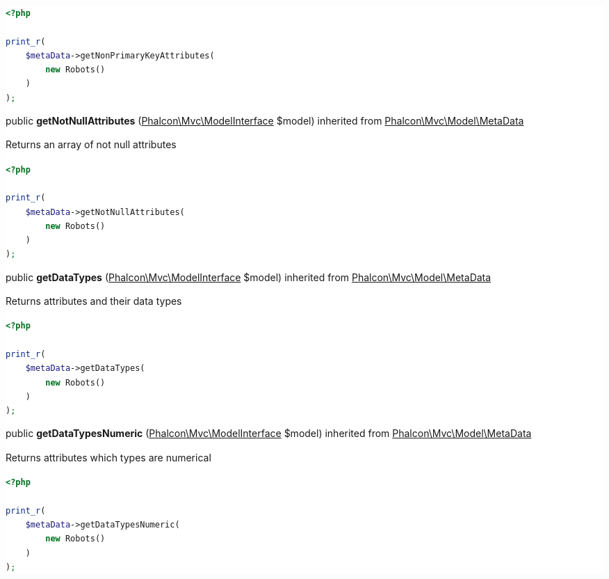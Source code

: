 ```php
<?php

print_r(
    $metaData->getNonPrimaryKeyAttributes(
        new Robots()
    )
);

```

public **getNotNullAttributes** ([Phalcon\Mvc\ModelInterface](/[[language]]/[[version]]/api/Phalcon_Mvc_ModelInterface) $model) inherited from [Phalcon\Mvc\Model\MetaData](/[[language]]/[[version]]/api/Phalcon_Mvc_Model_MetaData)

Returns an array of not null attributes

```php
<?php

print_r(
    $metaData->getNotNullAttributes(
        new Robots()
    )
);

```

public **getDataTypes** ([Phalcon\Mvc\ModelInterface](/[[language]]/[[version]]/api/Phalcon_Mvc_ModelInterface) $model) inherited from [Phalcon\Mvc\Model\MetaData](/[[language]]/[[version]]/api/Phalcon_Mvc_Model_MetaData)

Returns attributes and their data types

```php
<?php

print_r(
    $metaData->getDataTypes(
        new Robots()
    )
);

```

public **getDataTypesNumeric** ([Phalcon\Mvc\ModelInterface](/[[language]]/[[version]]/api/Phalcon_Mvc_ModelInterface) $model) inherited from [Phalcon\Mvc\Model\MetaData](/[[language]]/[[version]]/api/Phalcon_Mvc_Model_MetaData)

Returns attributes which types are numerical

```php
<?php

print_r(
    $metaData->getDataTypesNumeric(
        new Robots()
    )
);

```
